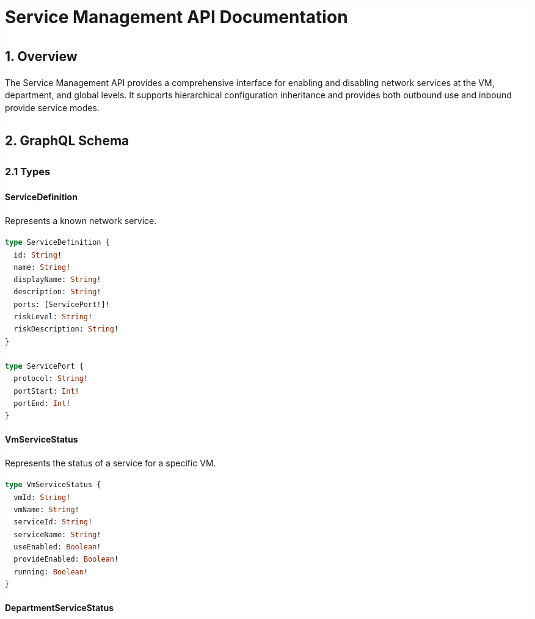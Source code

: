 # Service Management API Documentation

## 1. Overview

The Service Management API provides a comprehensive interface for enabling and disabling network services at the VM, department, and global levels. It supports hierarchical configuration inheritance and provides both outbound use and inbound provide service modes.

## 2. GraphQL Schema

### 2.1 Types

#### ServiceDefinition

Represents a known network service.

```graphql
type ServiceDefinition {
  id: String!
  name: String!
  displayName: String!
  description: String!
  ports: [ServicePort!]!
  riskLevel: String!
  riskDescription: String!
}

type ServicePort {
  protocol: String!
  portStart: Int!
  portEnd: Int!
}
```

#### VmServiceStatus

Represents the status of a service for a specific VM.

```graphql
type VmServiceStatus {
  vmId: String!
  vmName: String!
  serviceId: String!
  serviceName: String!
  useEnabled: Boolean!
  provideEnabled: Boolean!
  running: Boolean!
}
```

#### DepartmentServiceStatus
